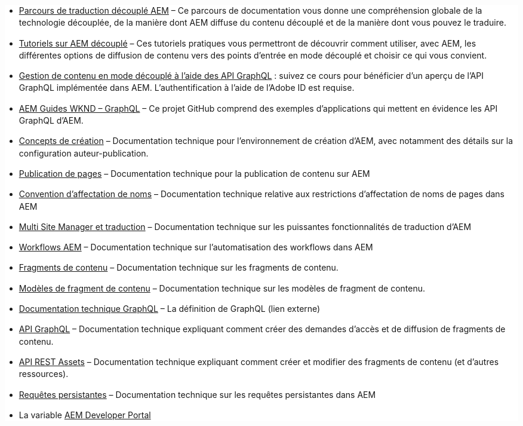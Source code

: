 * [Parcours de traduction découplé AEM](/help/journey-headless/translation/overview.md) – Ce parcours de documentation vous donne une compréhension globale de la technologie découplée, de la manière dont AEM diffuse du contenu découplé et de la manière dont vous pouvez le traduire.

* [Tutoriels sur AEM découplé](https://experienceleague.adobe.com/docs/experience-manager-learn/getting-started-with-aem-headless/overview.html?lang=fr) – Ces tutoriels pratiques vous permettront de découvrir comment utiliser, avec AEM, les différentes options de diffusion de contenu vers des points d’entrée en mode découplé et choisir ce qui vous convient.
* [Gestion de contenu en mode découplé à l’aide des API GraphQL](https://experienceleague.adobe.com/?Solution=Experience+Manager&amp;Solution=Experience+Manager+Sites&amp;Solution=Experience+Manager+Forms&amp;Solution=Experience+Manager+Screens&amp;launch=ExperienceManager-D-1-2020.1.headless#courses) : suivez ce cours pour bénéficier d’un aperçu de l’API GraphQL implémentée dans AEM. L’authentification à l’aide de l’Adobe ID est requise.
* [AEM Guides WKND – GraphQL](https://github.com/adobe/aem-guides-wknd-graphql) – Ce projet GitHub comprend des exemples d’applications qui mettent en évidence les API GraphQL d’AEM.
* [Concepts de création](/help/sites-authoring/author.md) – Documentation technique pour l’environnement de création d’AEM, avec notamment des détails sur la configuration auteur-publication.
* [Publication de pages](/help/sites-authoring/publishing-pages.md) – Documentation technique pour la publication de contenu sur AEM
* [Convention d’affectation de noms](/help/sites-developing/naming-conventions.md) – Documentation technique relative aux restrictions d’affectation de noms de pages dans AEM
* [Multi Site Manager et traduction](/help/sites-administering/msm-and-translation.md) – Documentation technique sur les puissantes fonctionnalités de traduction d’AEM
* [Workflows AEM](/help/sites-authoring/workflows.md) – Documentation technique sur l’automatisation des workflows dans AEM
* [Fragments de contenu](/help/assets/content-fragments/content-fragments.md) – Documentation technique sur les fragments de contenu.
* [Modèles de fragment de contenu](/help/assets/content-fragments/content-fragments-models.md) – Documentation technique sur les modèles de fragment de contenu.
* [Documentation technique GraphQL](https://graphql.org) – La définition de GraphQL (lien externe)
* [API GraphQL](/help/sites-developing/headless/graphql-api/graphql-api-content-fragments.md) – Documentation technique expliquant comment créer des demandes d’accès et de diffusion de fragments de contenu.
* [API REST Assets](/help/assets/assets-api-content-fragments.md) – Documentation technique expliquant comment créer et modifier des fragments de contenu (et d’autres ressources).
* [Requêtes persistantes](/help/sites-developing/headless/graphql-api/persisted-queries.md) – Documentation technique sur les requêtes persistantes dans AEM
* La variable [AEM Developer Portal](https://experienceleague.adobe.com/landing/experience-manager/headless/developer.html?lang=fr)